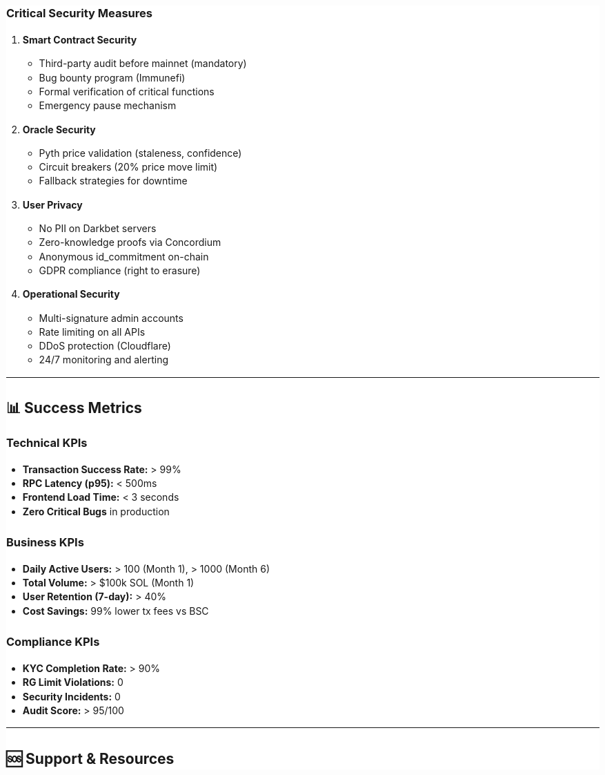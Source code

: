 ### Critical Security Measures

1. **Smart Contract Security**
   - Third-party audit before mainnet (mandatory)
   - Bug bounty program (Immunefi)
   - Formal verification of critical functions
   - Emergency pause mechanism

2. **Oracle Security**
   - Pyth price validation (staleness, confidence)
   - Circuit breakers (20% price move limit)
   - Fallback strategies for downtime

3. **User Privacy**
   - No PII on Darkbet servers
   - Zero-knowledge proofs via Concordium
   - Anonymous id_commitment on-chain
   - GDPR compliance (right to erasure)

4. **Operational Security**
   - Multi-signature admin accounts
   - Rate limiting on all APIs
   - DDoS protection (Cloudflare)
   - 24/7 monitoring and alerting

---

## 📊 Success Metrics

### Technical KPIs
- **Transaction Success Rate:** > 99%
- **RPC Latency (p95):** < 500ms
- **Frontend Load Time:** < 3 seconds
- **Zero Critical Bugs** in production

### Business KPIs
- **Daily Active Users:** > 100 (Month 1), > 1000 (Month 6)
- **Total Volume:** > $100k SOL (Month 1)
- **User Retention (7-day):** > 40%
- **Cost Savings:** 99% lower tx fees vs BSC

### Compliance KPIs
- **KYC Completion Rate:** > 90%
- **RG Limit Violations:** 0
- **Security Incidents:** 0
- **Audit Score:** > 95/100

---

## 🆘 Support & Resources
